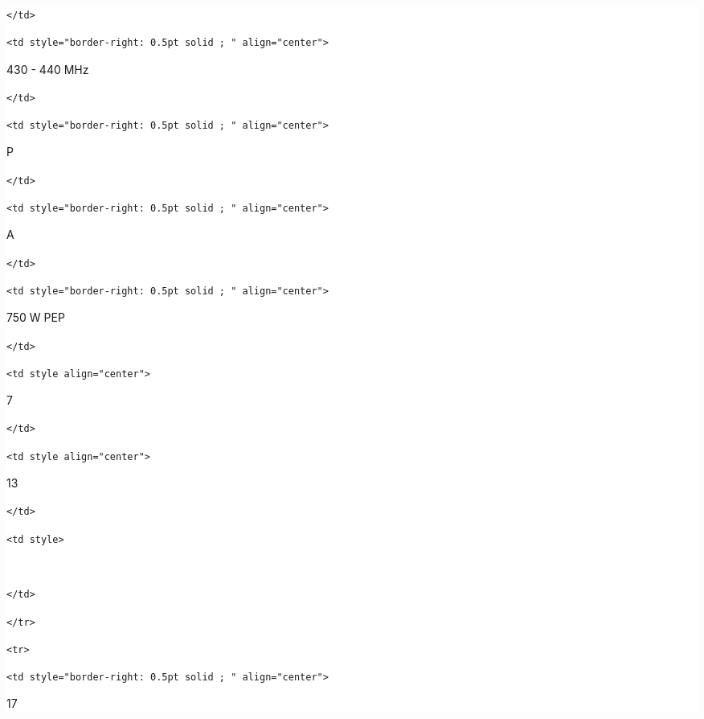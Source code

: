 ```{=html}
</td>
```
```{=html}
<td style="border-right: 0.5pt solid ; " align="center">
```
430 - 440 MHz

```{=html}
</td>
```
```{=html}
<td style="border-right: 0.5pt solid ; " align="center">
```
P

```{=html}
</td>
```
```{=html}
<td style="border-right: 0.5pt solid ; " align="center">
```
A

```{=html}
</td>
```
```{=html}
<td style="border-right: 0.5pt solid ; " align="center">
```
750 W PEP

```{=html}
</td>
```
```{=html}
<td style align="center">
```
7

```{=html}
</td>
```
```{=html}
<td style align="center">
```
13

```{=html}
</td>
```
```{=html}
<td style>
```
 

```{=html}
</td>
```
```{=html}
</tr>
```
```{=html}
<tr>
```
```{=html}
<td style="border-right: 0.5pt solid ; " align="center">
```
17
